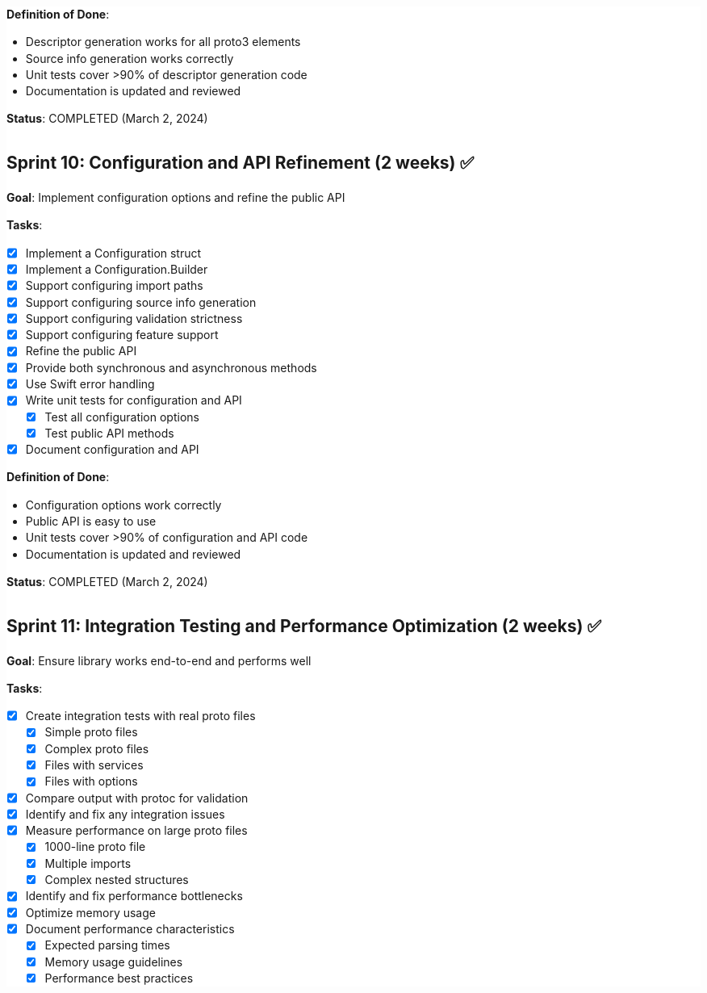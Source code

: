 **Definition of Done**:
- Descriptor generation works for all proto3 elements
- Source info generation works correctly
- Unit tests cover >90% of descriptor generation code
- Documentation is updated and reviewed

**Status**: COMPLETED (March 2, 2024)

## Sprint 10: Configuration and API Refinement (2 weeks) ✅

**Goal**: Implement configuration options and refine the public API

**Tasks**:
- [x] Implement a Configuration struct
- [x] Implement a Configuration.Builder
- [x] Support configuring import paths
- [x] Support configuring source info generation
- [x] Support configuring validation strictness
- [x] Support configuring feature support
- [x] Refine the public API
- [x] Provide both synchronous and asynchronous methods
- [x] Use Swift error handling
- [x] Write unit tests for configuration and API
  - [x] Test all configuration options
  - [x] Test public API methods
- [x] Document configuration and API

**Definition of Done**:
- Configuration options work correctly
- Public API is easy to use
- Unit tests cover >90% of configuration and API code
- Documentation is updated and reviewed

**Status**: COMPLETED (March 2, 2024)

## Sprint 11: Integration Testing and Performance Optimization (2 weeks) ✅

**Goal**: Ensure library works end-to-end and performs well

**Tasks**:
- [x] Create integration tests with real proto files
  - [x] Simple proto files
  - [x] Complex proto files
  - [x] Files with services
  - [x] Files with options
- [x] Compare output with protoc for validation
- [x] Identify and fix any integration issues
- [x] Measure performance on large proto files
  - [x] 1000-line proto file
  - [x] Multiple imports
  - [x] Complex nested structures
- [x] Identify and fix performance bottlenecks
- [x] Optimize memory usage
- [x] Document performance characteristics
  - [x] Expected parsing times
  - [x] Memory usage guidelines
  - [x] Performance best practices
